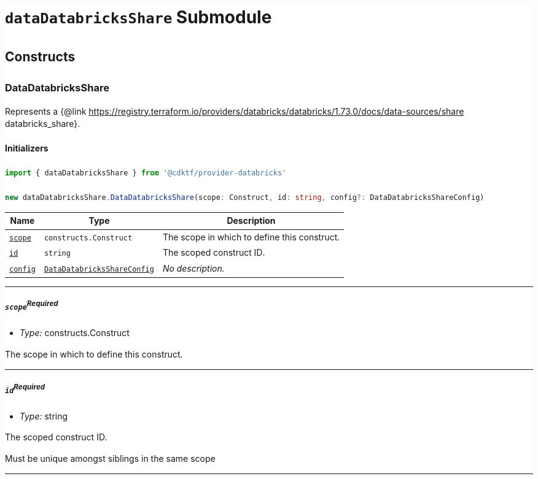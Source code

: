# `dataDatabricksShare` Submodule <a name="`dataDatabricksShare` Submodule" id="@cdktf/provider-databricks.dataDatabricksShare"></a>

## Constructs <a name="Constructs" id="Constructs"></a>

### DataDatabricksShare <a name="DataDatabricksShare" id="@cdktf/provider-databricks.dataDatabricksShare.DataDatabricksShare"></a>

Represents a {@link https://registry.terraform.io/providers/databricks/databricks/1.73.0/docs/data-sources/share databricks_share}.

#### Initializers <a name="Initializers" id="@cdktf/provider-databricks.dataDatabricksShare.DataDatabricksShare.Initializer"></a>

```typescript
import { dataDatabricksShare } from '@cdktf/provider-databricks'

new dataDatabricksShare.DataDatabricksShare(scope: Construct, id: string, config?: DataDatabricksShareConfig)
```

| **Name** | **Type** | **Description** |
| --- | --- | --- |
| <code><a href="#@cdktf/provider-databricks.dataDatabricksShare.DataDatabricksShare.Initializer.parameter.scope">scope</a></code> | <code>constructs.Construct</code> | The scope in which to define this construct. |
| <code><a href="#@cdktf/provider-databricks.dataDatabricksShare.DataDatabricksShare.Initializer.parameter.id">id</a></code> | <code>string</code> | The scoped construct ID. |
| <code><a href="#@cdktf/provider-databricks.dataDatabricksShare.DataDatabricksShare.Initializer.parameter.config">config</a></code> | <code><a href="#@cdktf/provider-databricks.dataDatabricksShare.DataDatabricksShareConfig">DataDatabricksShareConfig</a></code> | *No description.* |

---

##### `scope`<sup>Required</sup> <a name="scope" id="@cdktf/provider-databricks.dataDatabricksShare.DataDatabricksShare.Initializer.parameter.scope"></a>

- *Type:* constructs.Construct

The scope in which to define this construct.

---

##### `id`<sup>Required</sup> <a name="id" id="@cdktf/provider-databricks.dataDatabricksShare.DataDatabricksShare.Initializer.parameter.id"></a>

- *Type:* string

The scoped construct ID.

Must be unique amongst siblings in the same scope

---